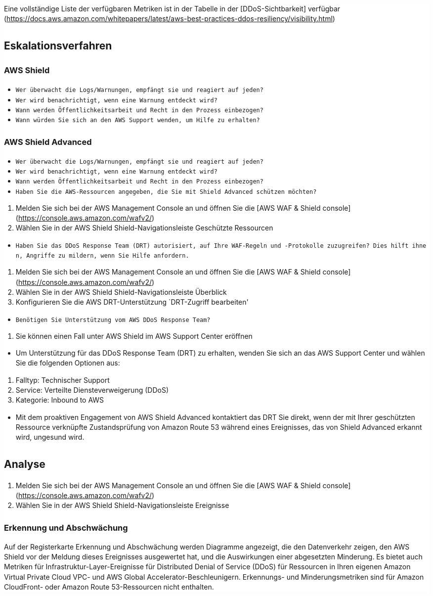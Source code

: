 Eine vollständige Liste der verfügbaren Metriken ist in der Tabelle in der [DDoS-Sichtbarkeit] verfügbar (https://docs.aws.amazon.com/whitepapers/latest/aws-best-practices-ddos-resiliency/visibility.html)

## Eskalationsverfahren

### AWS Shield
- `Wer überwacht die Logs/Warnungen, empfängt sie und reagiert auf jeden? `
- `Wer wird benachrichtigt, wenn eine Warnung entdeckt wird? `
- `Wann werden Öffentlichkeitsarbeit und Recht in den Prozess einbezogen? `
- `Wann würden Sie sich an den AWS Support wenden, um Hilfe zu erhalten? `

### AWS Shield Advanced
- `Wer überwacht die Logs/Warnungen, empfängt sie und reagiert auf jeden? `
- `Wer wird benachrichtigt, wenn eine Warnung entdeckt wird? `
- `Wann werden Öffentlichkeitsarbeit und Recht in den Prozess einbezogen? `
- `Haben Sie die AWS-Ressourcen angegeben, die Sie mit Shield Advanced schützen möchten? `
1. Melden Sie sich bei der AWS Management Console an und öffnen Sie die [AWS WAF & Shield console] (https://console.aws.amazon.com/wafv2/)
1. Wählen Sie in der AWS Shield Shield-Navigationsleiste Geschützte Ressourcen
- `Haben Sie das DDoS Response Team (DRT) autorisiert, auf Ihre WAF-Regeln und -Protokolle zuzugreifen? Dies hilft ihnen, Angriffe zu mildern, wenn Sie Hilfe anfordern. `
1. Melden Sie sich bei der AWS Management Console an und öffnen Sie die [AWS WAF & Shield console] (https://console.aws.amazon.com/wafv2/)
1. Wählen Sie in der AWS Shield Shield-Navigationsleiste Überblick
1. Konfigurieren Sie die AWS DRT-Unterstützung `DRT-Zugriff bearbeiten'
- `Benötigen Sie Unterstützung vom AWS DDoS Response Team? `
1. Sie können einen Fall unter AWS Shield im AWS Support Center eröffnen
* Um Unterstützung für das DDoS Response Team (DRT) zu erhalten, wenden Sie sich an das AWS Support Center und wählen Sie die folgenden Optionen aus:
1. Falltyp: Technischer Support
1. Service: Verteilte Diensteverweigerung (DDoS)
1. Kategorie: Inbound to AWS
* Mit dem proaktiven Engagement von AWS Shield Advanced kontaktiert das DRT Sie direkt, wenn der mit Ihrer geschützten Ressource verknüpfte Zustandsprüfung von Amazon Route 53 während eines Ereignisses, das von Shield Advanced erkannt wird, ungesund wird.

## Analyse
1. Melden Sie sich bei der AWS Management Console an und öffnen Sie die [AWS WAF & Shield console] (https://console.aws.amazon.com/wafv2/)
1. Wählen Sie in der AWS Shield Shield-Navigationsleiste Ereignisse

### Erkennung und Abschwächung
Auf der Registerkarte Erkennung und Abschwächung werden Diagramme angezeigt, die den Datenverkehr zeigen, den AWS Shield vor der Meldung dieses Ereignisses ausgewertet hat, und die Auswirkungen einer abgesetzten Minderung. Es bietet auch Metriken für Infrastruktur-Layer-Ereignisse für Distributed Denial of Service (DDoS) für Ressourcen in Ihren eigenen Amazon Virtual Private Cloud VPC- und AWS Global Accelerator-Beschleunigern. Erkennungs- und Minderungsmetriken sind für Amazon CloudFront- oder Amazon Route 53-Ressourcen nicht enthalten.
